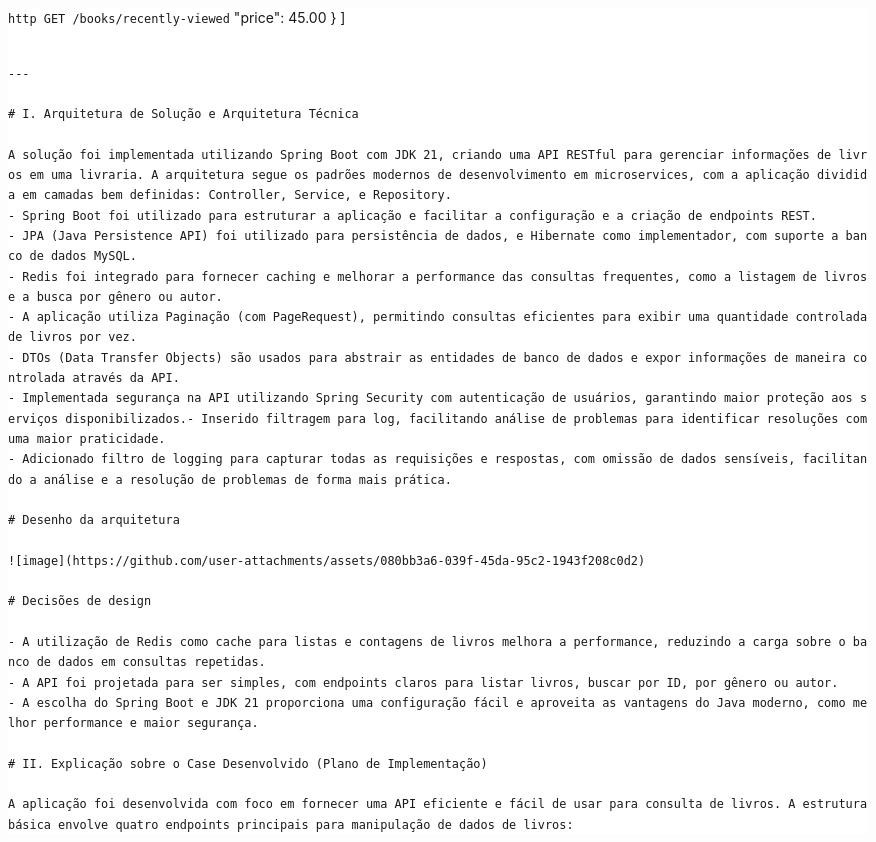 ```http GET /books/recently-viewed```
    "price": 45.00
  }
]
```

---

# I. Arquitetura de Solução e Arquitetura Técnica

A solução foi implementada utilizando Spring Boot com JDK 21, criando uma API RESTful para gerenciar informações de livros em uma livraria. A arquitetura segue os padrões modernos de desenvolvimento em microservices, com a aplicação dividida em camadas bem definidas: Controller, Service, e Repository.
- Spring Boot foi utilizado para estruturar a aplicação e facilitar a configuração e a criação de endpoints REST.
- JPA (Java Persistence API) foi utilizado para persistência de dados, e Hibernate como implementador, com suporte a banco de dados MySQL.
- Redis foi integrado para fornecer caching e melhorar a performance das consultas frequentes, como a listagem de livros e a busca por gênero ou autor.
- A aplicação utiliza Paginação (com PageRequest), permitindo consultas eficientes para exibir uma quantidade controlada de livros por vez.
- DTOs (Data Transfer Objects) são usados para abstrair as entidades de banco de dados e expor informações de maneira controlada através da API.
- Implementada segurança na API utilizando Spring Security com autenticação de usuários, garantindo maior proteção aos serviços disponibilizados.- Inserido filtragem para log, facilitando análise de problemas para identificar resoluções com uma maior praticidade.
- Adicionado filtro de logging para capturar todas as requisições e respostas, com omissão de dados sensíveis, facilitando a análise e a resolução de problemas de forma mais prática.

# Desenho da arquitetura

![image](https://github.com/user-attachments/assets/080bb3a6-039f-45da-95c2-1943f208c0d2)

# Decisões de design

- A utilização de Redis como cache para listas e contagens de livros melhora a performance, reduzindo a carga sobre o banco de dados em consultas repetidas.
- A API foi projetada para ser simples, com endpoints claros para listar livros, buscar por ID, por gênero ou autor.
- A escolha do Spring Boot e JDK 21 proporciona uma configuração fácil e aproveita as vantagens do Java moderno, como melhor performance e maior segurança.

# II. Explicação sobre o Case Desenvolvido (Plano de Implementação)

A aplicação foi desenvolvida com foco em fornecer uma API eficiente e fácil de usar para consulta de livros. A estrutura básica envolve quatro endpoints principais para manipulação de dados de livros:
